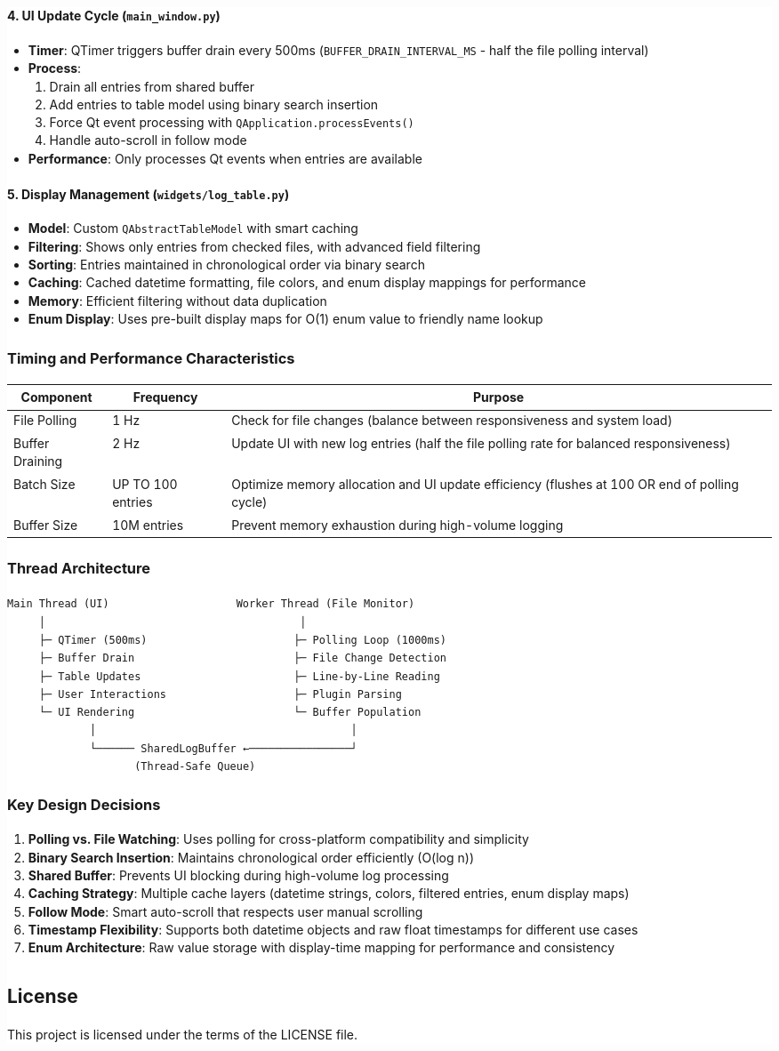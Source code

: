 #### 4. **UI Update Cycle** (`main_window.py`)
- **Timer**: QTimer triggers buffer drain every 500ms (`BUFFER_DRAIN_INTERVAL_MS` - half the file polling interval)
- **Process**:
  1. Drain all entries from shared buffer
  2. Add entries to table model using binary search insertion
  3. Force Qt event processing with `QApplication.processEvents()`
  4. Handle auto-scroll in follow mode
- **Performance**: Only processes Qt events when entries are available

#### 5. **Display Management** (`widgets/log_table.py`)
- **Model**: Custom `QAbstractTableModel` with smart caching
- **Filtering**: Shows only entries from checked files, with advanced field filtering
- **Sorting**: Entries maintained in chronological order via binary search
- **Caching**: Cached datetime formatting, file colors, and enum display mappings for performance
- **Memory**: Efficient filtering without data duplication
- **Enum Display**: Uses pre-built display maps for O(1) enum value to friendly name lookup

### Timing and Performance Characteristics

| Component | Frequency | Purpose |
|-----------|-----------|---------|
| File Polling | 1 Hz | Check for file changes (balance between responsiveness and system load) |
| Buffer Draining | 2 Hz | Update UI with new log entries (half the file polling rate for balanced responsiveness) |
| Batch Size | UP TO 100 entries | Optimize memory allocation and UI update efficiency (flushes at 100 OR end of polling cycle) |
| Buffer Size | 10M entries | Prevent memory exhaustion during high-volume logging |

### Thread Architecture

```
Main Thread (UI)                    Worker Thread (File Monitor)
     │                                        │
     ├─ QTimer (500ms)                       ├─ Polling Loop (1000ms)
     ├─ Buffer Drain                         ├─ File Change Detection
     ├─ Table Updates                        ├─ Line-by-Line Reading
     ├─ User Interactions                    ├─ Plugin Parsing
     └─ UI Rendering                         └─ Buffer Population
             │                                        │
             └────── SharedLogBuffer ←────────────────┘
                    (Thread-Safe Queue)
```

### Key Design Decisions

1. **Polling vs. File Watching**: Uses polling for cross-platform compatibility and simplicity
2. **Binary Search Insertion**: Maintains chronological order efficiently (O(log n))
3. **Shared Buffer**: Prevents UI blocking during high-volume log processing
4. **Caching Strategy**: Multiple cache layers (datetime strings, colors, filtered entries, enum display maps)
5. **Follow Mode**: Smart auto-scroll that respects user manual scrolling
6. **Timestamp Flexibility**: Supports both datetime objects and raw float timestamps for different use cases
7. **Enum Architecture**: Raw value storage with display-time mapping for performance and consistency

## License

This project is licensed under the terms of the LICENSE file.
